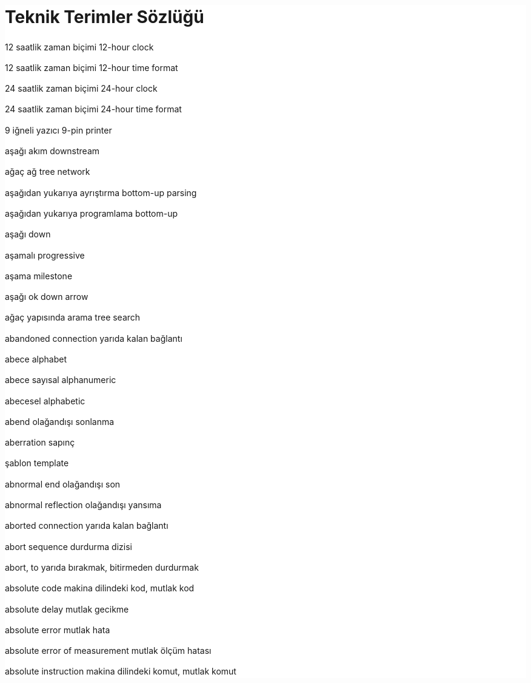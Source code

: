 # Teknik Terimler Sözlüğü

12 saatlik zaman biçimi 12-hour clock

12 saatlik zaman biçimi 12-hour time format

24 saatlik zaman biçimi 24-hour clock

24 saatlik zaman biçimi 24-hour time format

9 iğneli yazıcı 9-pin printer

aşağı akım downstream

ağaç ağ tree network

aşağıdan yukarıya ayrıştırma bottom-up parsing

aşağıdan yukarıya programlama bottom-up

aşağı down

aşamalı progressive

aşama milestone

aşağı ok down arrow

ağaç yapısında arama tree search

abandoned connection yarıda kalan bağlantı

abece alphabet

abece sayısal alphanumeric

abecesel alphabetic

abend olağandışı sonlanma

aberration sapınç

şablon template

abnormal end olağandışı son

abnormal reflection olağandışı yansıma

aborted connection yarıda kalan bağlantı

abort sequence durdurma dizisi

abort, to yarıda bırakmak, bitirmeden durdurmak

absolute code makina dilindeki kod, mutlak kod

absolute delay mutlak gecikme

absolute error mutlak hata

absolute error of measurement mutlak ölçüm hatası

absolute instruction makina dilindeki komut, mutlak komut
